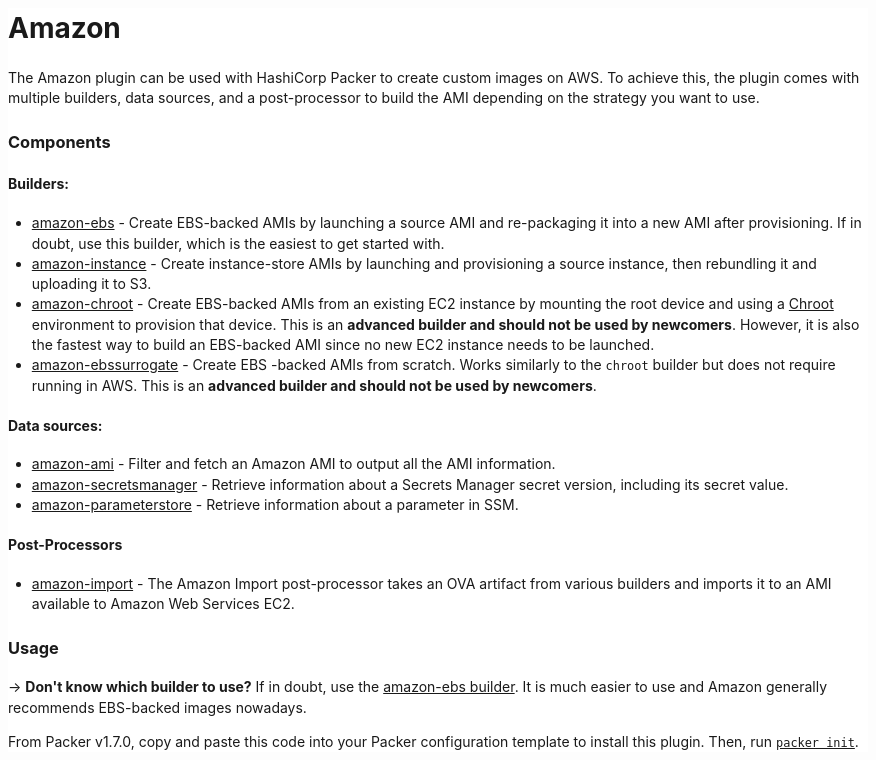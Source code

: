 # Amazon 

The Amazon plugin can be used with HashiCorp Packer to create custom images on AWS. To achieve this, the plugin comes with
multiple builders, data sources, and a post-processor to build the AMI depending on the strategy you want to use.

### Components

#### Builders:
- [amazon-ebs](/docs/builders/ebs.mdx) - Create EBS-backed AMIs by
  launching a source AMI and re-packaging it into a new AMI after
  provisioning. If in doubt, use this builder, which is the easiest to get
  started with.
- [amazon-instance](/docs/builders/instance.mdx) - Create
  instance-store AMIs by launching and provisioning a source instance, then
  rebundling it and uploading it to S3.
- [amazon-chroot](/docs/builders/chroot.mdx) - Create EBS-backed AMIs
  from an existing EC2 instance by mounting the root device and using a
  [Chroot](https://en.wikipedia.org/wiki/Chroot) environment to provision
  that device. This is an **advanced builder and should not be used by
  newcomers**. However, it is also the fastest way to build an EBS-backed AMI
  since no new EC2 instance needs to be launched.
- [amazon-ebssurrogate](/docs/builders/ebssurrogate.mdx) - Create EBS
  -backed AMIs from scratch. Works similarly to the `chroot` builder but does
  not require running in AWS. This is an **advanced builder and should not be
  used by newcomers**.

#### Data sources:
- [amazon-ami](/docs/datasources/ami.mdx) - Filter and fetch an Amazon AMI to output all the AMI information.
- [amazon-secretsmanager](/docs/datasources/secretsmanager.mdx) - Retrieve information
  about a Secrets Manager secret version, including its secret value.
- [amazon-parameterstore](/docs/datasources/parameterstore.mdx) - Retrieve information about a parameter in SSM.

#### Post-Processors
- [amazon-import](/docs/post-processors/import.mdx) -  The Amazon Import post-processor takes an OVA artifact 
  from various builders and imports it to an AMI available to Amazon Web Services EC2.

### Usage

-> **Don't know which builder to use?** If in doubt, use the [amazon-ebs builder](/packer/plugins/builders/amazon/ebs). 
It is much easier to use and Amazon generally recommends EBS-backed images nowadays.


From Packer v1.7.0, copy and paste this code into your Packer configuration template to install this plugin.
Then, run [`packer init`](/packer/docs/commands/init).
